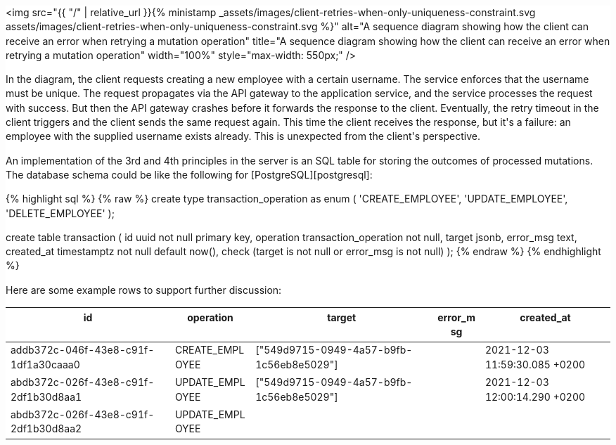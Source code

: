 <img src="{{ "/" | relative_url }}{% ministamp _assets/images/client-retries-when-only-uniqueness-constraint.svg assets/images/client-retries-when-only-uniqueness-constraint.svg %}" alt="A sequence diagram showing how the client can receive an error when retrying a mutation operation" title="A sequence diagram showing how the client can receive an error when retrying a mutation operation" width="100%" style="max-width: 550px;" />

In the diagram, the client requests creating a new employee with a
certain username. The service enforces that the username must be unique.
The request propagates via the API gateway to the application service,
and the service processes the request with success. But then the API
gateway crashes before it forwards the response to the client.
Eventually, the retry timeout in the client triggers and the client
sends the same request again. This time the client receives the
response, but it's a failure: an employee with the supplied username
exists already. This is unexpected from the client's perspective.

An implementation of the 3rd and 4th principles in the server is an SQL
table for storing the outcomes of processed mutations. The database
schema could be like the following for [PostgreSQL][postgresql]:

{% highlight sql %}
{% raw %}
create type transaction_operation as enum (
  'CREATE_EMPLOYEE',
  'UPDATE_EMPLOYEE',
  'DELETE_EMPLOYEE'
);

create table transaction (
  id uuid not null primary key,
  operation transaction_operation not null,
  target jsonb,
  error_msg text,
  created_at timestamptz not null default now(),
  check (target is not null or error_msg is not null)
);
{% endraw %}
{% endhighlight %}

Here are some example rows to support further discussion:

<div class="wide-table">
  <table class="code-table">
    <thead>
      <tr>
        <th>id</th>
        <th>operation</th>
        <th>target</th>
        <th>error_msg</th>
        <th>created_at</th>
      </tr>
    </thead>
    <tbody>
      <tr>
        <td>addb372c-046f-43e8-c91f-1df1a30caaa0</td>
        <td>CREATE_EMPLOYEE</td>
        <td>["549d9715-0949-4a57-b9fb-1c56eb8e5029"]</td>
        <td/>
        <td>2021-12-03 11:59:30.085 +0200</td>
      </tr>
      <tr>
        <td>abdb372c-026f-43e8-c91f-2df1b30d8aa1</td>
        <td>UPDATE_EMPLOYEE</td>
        <td>["549d9715-0949-4a57-b9fb-1c56eb8e5029"]</td>
        <td/>
        <td>2021-12-03 12:00:14.290 +0200</td>
      </tr>
      <tr>
        <td>abdb372c-026f-43e8-c91f-2df1b30d8aa2</td>
        <td>UPDATE_EMPLOYEE</td>

[^1]: In *exactly-once* semantics, a system processes a message so that
[^2]: An *entity* is an object that is defined primarily by its
[^3]: An operation is *idempotent* if, given the same input, you apply
[^4]: Request processing can be made more reliable between two services
[acid]: https://en.wikipedia.org/wiki/ACID
[designing-data-intensive-applications]: https://dataintensive.net/
[end-to-end-arguments-in-system-design]: https://web.mit.edu/Saltzer/www/publications/endtoend/endtoend.pdf
[kafka-message-delivery-semantics]: https://kafka.apache.org/documentation/#semantics
[postgresql-rollback-to-savepoint]: https://www.postgresql.org/docs/14/sql-rollback-to.html
[postgresql]: https://www.postgresql.org/
[uuid]: https://en.wikipedia.org/wiki/Universally_unique_identifier